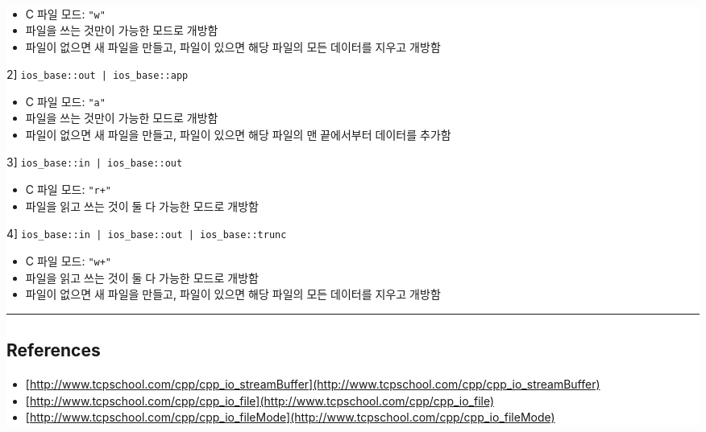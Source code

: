 - C 파일 모드: `"w"`
- 파일을 쓰는 것만이 가능한 모드로 개방함
- 파일이 없으면 새 파일을 만들고, 파일이 있으면 해당 파일의 모든 데이터를 지우고 개방함

2] `ios_base::out | ios_base::app`

- C 파일 모드: `"a"`
- 파일을 쓰는 것만이 가능한 모드로 개방함
- 파일이 없으면 새 파일을 만들고, 파일이 있으면 해당 파일의 맨 끝에서부터 데이터를 추가함

3] `ios_base::in | ios_base::out`

- C 파일 모드: `"r+"`
- 파일을 읽고 쓰는 것이 둘 다 가능한 모드로 개방함

4] `ios_base::in | ios_base::out | ios_base::trunc`

- C 파일 모드: `"w+"`
- 파일을 읽고 쓰는 것이 둘 다 가능한 모드로 개방함
- 파일이 없으면 새 파일을 만들고, 파일이 있으면 해당 파일의 모든 데이터를 지우고 개방함

---

## References

- [http://www.tcpschool.com/cpp/cpp_io_streamBuffer](http://www.tcpschool.com/cpp/cpp_io_streamBuffer)
- [http://www.tcpschool.com/cpp/cpp_io_file](http://www.tcpschool.com/cpp/cpp_io_file)
- [http://www.tcpschool.com/cpp/cpp_io_fileMode](http://www.tcpschool.com/cpp/cpp_io_fileMode)
